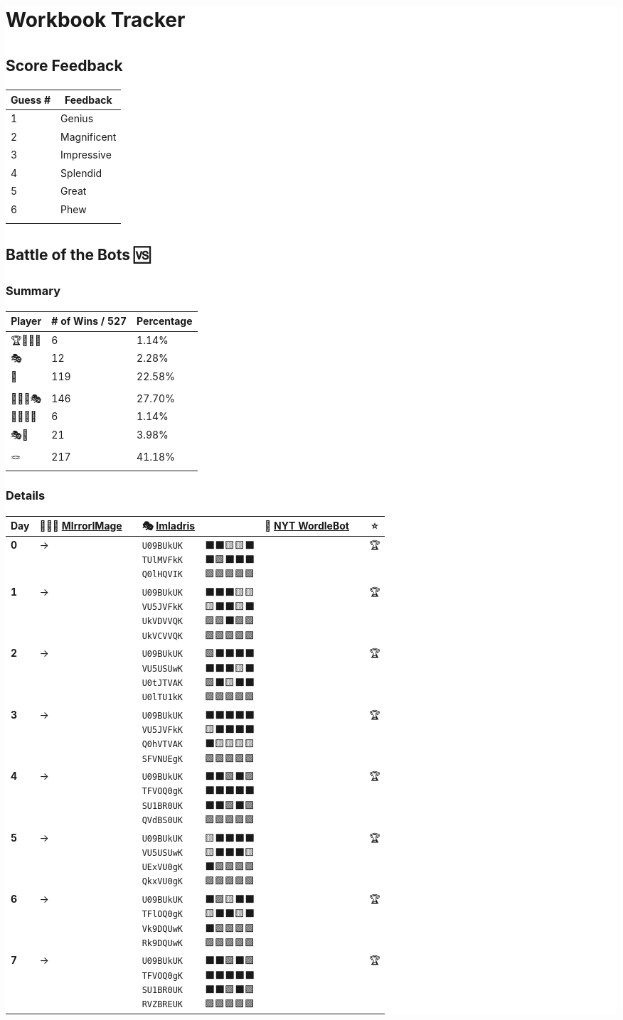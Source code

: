 # Workbook Tracker


## Score Feedback

| Guess \# | Feedback |
| -------- | -------- |
| 1 | Genius |
| 2 | Magnificent |
| 3 | Impressive |
| 4 | Splendid |
| 5 | Great |
| 6 | Phew |
||



## Battle of the Bots 🆚

### Summary
| Player | \# of Wins / 527 | Percentage |
| ------ | ---------------- | ---------- |
| 🏆🙋🏾‍♀️ | 6 | 1.14% |
| 🎭 | 12 | 2.28% |
| 🤖 | 119 | 22.58% |
||
| 🙋🏾‍♀️🎭 | 146 | 27.70% |
| 🙋🏾‍♀️🤖 | 6 | 1.14% |
| 🎭🤖 | 21 | 3.98% |
||
| 🪢 | 217 | 41.18% |
||


### Details

| Day | 🙋🏾‍♀️ [MIrrorIMage](https://github.com/rosegaelle) |   | 🎭 [Imladris](https://github.com/rosegaelle/Imladris/tree/main/wordle) |   | 🤖 [NYT WordleBot](https://www.nytimes.com/interactive/2022/upshot/wordle-bot.html) |   | ⭐ |
| --- | ----------- | - | -------- | - | ------------- | - | -- |
| **0** | -> | | `U09BUkUK`<br>`TUlMVFkK`<br>`Q0lHQVIK` | ⬛⬛🟨🟨⬛<br>⬛🟩⬛⬛⬛<br>🟩🟩🟩🟩🟩 | | | 🏆 |
| **1** | -> | | `U09BUkUK`<br>`VU5JVFkK`<br>`UkVDVVQK`<br>`UkVCVVQK` | ⬛⬛⬛🟨🟨<br>🟨⬛⬛🟨⬛<br>🟩🟩⬛🟩🟩<br>🟩🟩🟩🟩🟩 | | | 🏆 |
| **2** | -> | | `U09BUkUK`<br>`VU5USUwK`<br>`U0tJTVAK`<br>`U0lTU1kK` | 🟩⬛⬛⬛⬛<br>⬛⬛⬛🟨⬛<br>🟩⬛🟨⬛⬛<br>🟩🟩🟩🟩🟩 | | | 🏆 |
| **3** | -> | | `U09BUkUK`<br>`VU5JVFkK`<br>`Q0hVTVAK`<br>`SFVNUEgK` | ⬛⬛⬛⬛⬛<br>🟨⬛⬛⬛⬛<br>⬛🟨🟨🟨🟨<br>🟩🟩🟩🟩🟩 | | | 🏆 |
| **4** | -> | | `U09BUkUK`<br>`TFVOQ0gK`<br>`SU1BR0UK`<br>`QVdBS0UK` | ⬛⬛🟩⬛🟩<br>⬛⬛⬛⬛⬛<br>⬛⬛🟩⬛🟩<br>🟩🟩🟩🟩🟩 | | | 🏆 |
| **5** | -> | | `U09BUkUK`<br>`VU5USUwK`<br>`UExVU0gK`<br>`QkxVU0gK` | 🟨⬛⬛⬛⬛<br>🟨⬛⬛⬛🟨<br>⬛🟩🟩🟩🟩<br>🟩🟩🟩🟩🟩 | | | 🏆 |
| **6** | -> | | `U09BUkUK`<br>`TFlOQ0gK`<br>`Vk9DQUwK`<br>`Rk9DQUwK` | ⬛🟩🟨⬛⬛<br>🟨⬛⬛🟨⬛<br>⬛🟩🟩🟩🟩<br>🟩🟩🟩🟩🟩 | | | 🏆 |
| **7** | -> | | `U09BUkUK`<br>`TFVOQ0gK`<br>`SU1BR0UK`<br>`RVZBREUK` | ⬛⬛🟩⬛🟩<br>⬛⬛⬛⬛⬛<br>⬛⬛🟩⬛🟩<br>🟩🟩🟩🟩🟩 | | | 🏆 |